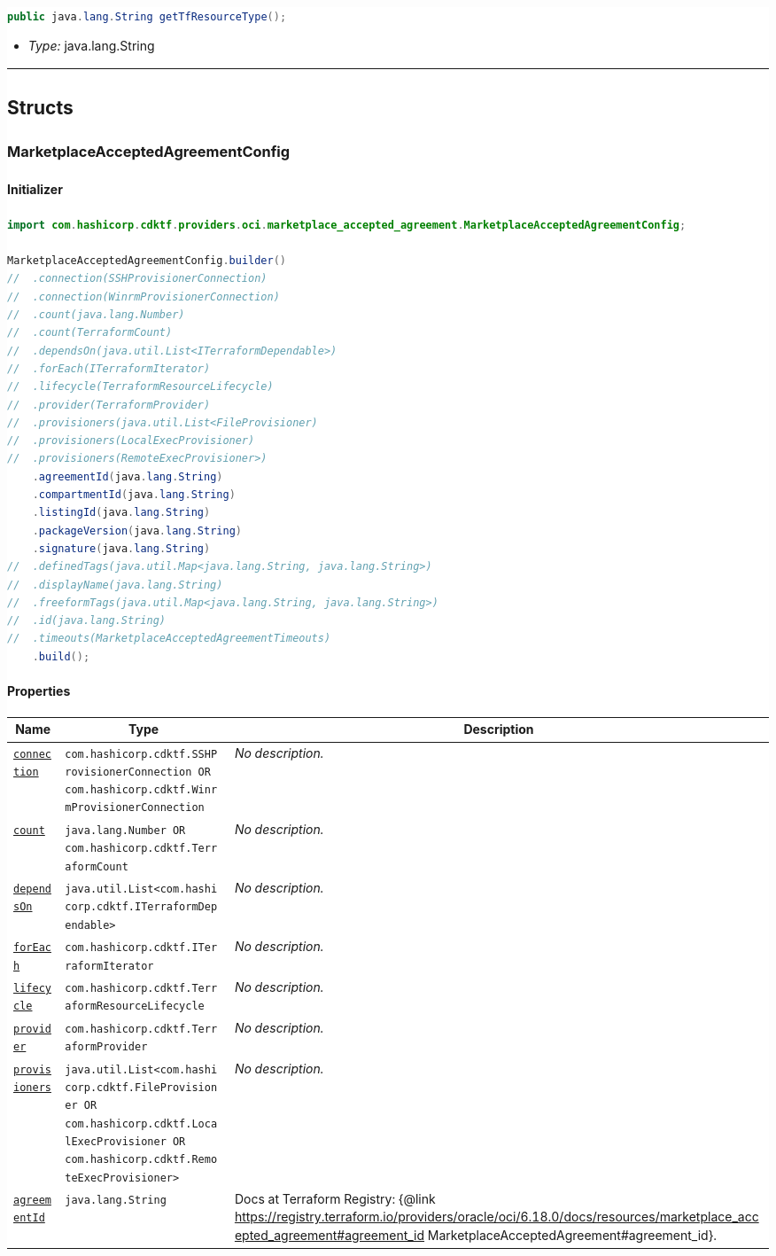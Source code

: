```java
public java.lang.String getTfResourceType();
```

- *Type:* java.lang.String

---

## Structs <a name="Structs" id="Structs"></a>

### MarketplaceAcceptedAgreementConfig <a name="MarketplaceAcceptedAgreementConfig" id="rhizo-co-terraform-provider-oci.marketplaceAcceptedAgreement.MarketplaceAcceptedAgreementConfig"></a>

#### Initializer <a name="Initializer" id="rhizo-co-terraform-provider-oci.marketplaceAcceptedAgreement.MarketplaceAcceptedAgreementConfig.Initializer"></a>

```java
import com.hashicorp.cdktf.providers.oci.marketplace_accepted_agreement.MarketplaceAcceptedAgreementConfig;

MarketplaceAcceptedAgreementConfig.builder()
//  .connection(SSHProvisionerConnection)
//  .connection(WinrmProvisionerConnection)
//  .count(java.lang.Number)
//  .count(TerraformCount)
//  .dependsOn(java.util.List<ITerraformDependable>)
//  .forEach(ITerraformIterator)
//  .lifecycle(TerraformResourceLifecycle)
//  .provider(TerraformProvider)
//  .provisioners(java.util.List<FileProvisioner)
//  .provisioners(LocalExecProvisioner)
//  .provisioners(RemoteExecProvisioner>)
    .agreementId(java.lang.String)
    .compartmentId(java.lang.String)
    .listingId(java.lang.String)
    .packageVersion(java.lang.String)
    .signature(java.lang.String)
//  .definedTags(java.util.Map<java.lang.String, java.lang.String>)
//  .displayName(java.lang.String)
//  .freeformTags(java.util.Map<java.lang.String, java.lang.String>)
//  .id(java.lang.String)
//  .timeouts(MarketplaceAcceptedAgreementTimeouts)
    .build();
```

#### Properties <a name="Properties" id="Properties"></a>

| **Name** | **Type** | **Description** |
| --- | --- | --- |
| <code><a href="#rhizo-co-terraform-provider-oci.marketplaceAcceptedAgreement.MarketplaceAcceptedAgreementConfig.property.connection">connection</a></code> | <code>com.hashicorp.cdktf.SSHProvisionerConnection OR com.hashicorp.cdktf.WinrmProvisionerConnection</code> | *No description.* |
| <code><a href="#rhizo-co-terraform-provider-oci.marketplaceAcceptedAgreement.MarketplaceAcceptedAgreementConfig.property.count">count</a></code> | <code>java.lang.Number OR com.hashicorp.cdktf.TerraformCount</code> | *No description.* |
| <code><a href="#rhizo-co-terraform-provider-oci.marketplaceAcceptedAgreement.MarketplaceAcceptedAgreementConfig.property.dependsOn">dependsOn</a></code> | <code>java.util.List<com.hashicorp.cdktf.ITerraformDependable></code> | *No description.* |
| <code><a href="#rhizo-co-terraform-provider-oci.marketplaceAcceptedAgreement.MarketplaceAcceptedAgreementConfig.property.forEach">forEach</a></code> | <code>com.hashicorp.cdktf.ITerraformIterator</code> | *No description.* |
| <code><a href="#rhizo-co-terraform-provider-oci.marketplaceAcceptedAgreement.MarketplaceAcceptedAgreementConfig.property.lifecycle">lifecycle</a></code> | <code>com.hashicorp.cdktf.TerraformResourceLifecycle</code> | *No description.* |
| <code><a href="#rhizo-co-terraform-provider-oci.marketplaceAcceptedAgreement.MarketplaceAcceptedAgreementConfig.property.provider">provider</a></code> | <code>com.hashicorp.cdktf.TerraformProvider</code> | *No description.* |
| <code><a href="#rhizo-co-terraform-provider-oci.marketplaceAcceptedAgreement.MarketplaceAcceptedAgreementConfig.property.provisioners">provisioners</a></code> | <code>java.util.List<com.hashicorp.cdktf.FileProvisioner OR com.hashicorp.cdktf.LocalExecProvisioner OR com.hashicorp.cdktf.RemoteExecProvisioner></code> | *No description.* |
| <code><a href="#rhizo-co-terraform-provider-oci.marketplaceAcceptedAgreement.MarketplaceAcceptedAgreementConfig.property.agreementId">agreementId</a></code> | <code>java.lang.String</code> | Docs at Terraform Registry: {@link https://registry.terraform.io/providers/oracle/oci/6.18.0/docs/resources/marketplace_accepted_agreement#agreement_id MarketplaceAcceptedAgreement#agreement_id}. |